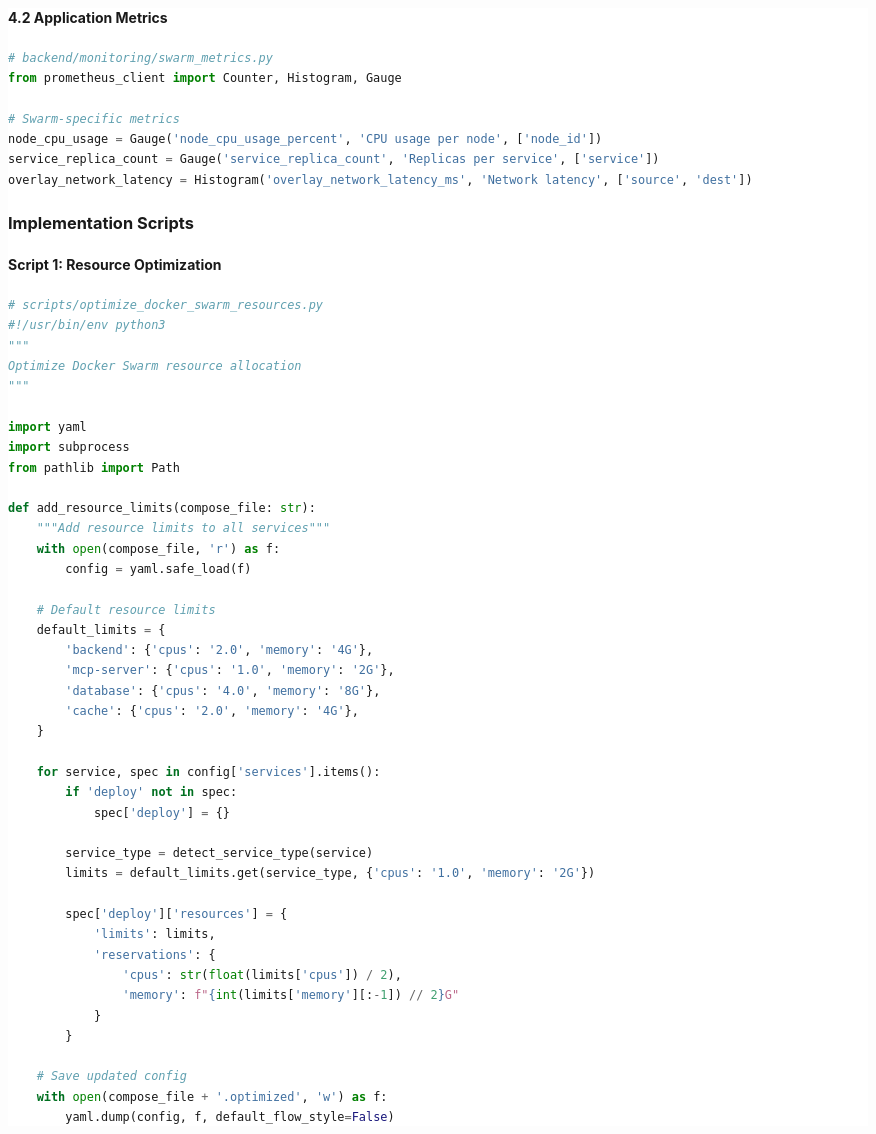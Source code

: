 #### 4.2 Application Metrics

```python
# backend/monitoring/swarm_metrics.py
from prometheus_client import Counter, Histogram, Gauge

# Swarm-specific metrics
node_cpu_usage = Gauge('node_cpu_usage_percent', 'CPU usage per node', ['node_id'])
service_replica_count = Gauge('service_replica_count', 'Replicas per service', ['service'])
overlay_network_latency = Histogram('overlay_network_latency_ms', 'Network latency', ['source', 'dest'])
```

### Implementation Scripts

#### Script 1: Resource Optimization

```python
# scripts/optimize_docker_swarm_resources.py
#!/usr/bin/env python3
"""
Optimize Docker Swarm resource allocation
"""

import yaml
import subprocess
from pathlib import Path

def add_resource_limits(compose_file: str):
    """Add resource limits to all services"""
    with open(compose_file, 'r') as f:
        config = yaml.safe_load(f)

    # Default resource limits
    default_limits = {
        'backend': {'cpus': '2.0', 'memory': '4G'},
        'mcp-server': {'cpus': '1.0', 'memory': '2G'},
        'database': {'cpus': '4.0', 'memory': '8G'},
        'cache': {'cpus': '2.0', 'memory': '4G'},
    }

    for service, spec in config['services'].items():
        if 'deploy' not in spec:
            spec['deploy'] = {}

        service_type = detect_service_type(service)
        limits = default_limits.get(service_type, {'cpus': '1.0', 'memory': '2G'})

        spec['deploy']['resources'] = {
            'limits': limits,
            'reservations': {
                'cpus': str(float(limits['cpus']) / 2),
                'memory': f"{int(limits['memory'][:-1]) // 2}G"
            }
        }

    # Save updated config
    with open(compose_file + '.optimized', 'w') as f:
        yaml.dump(config, f, default_flow_style=False)
```
